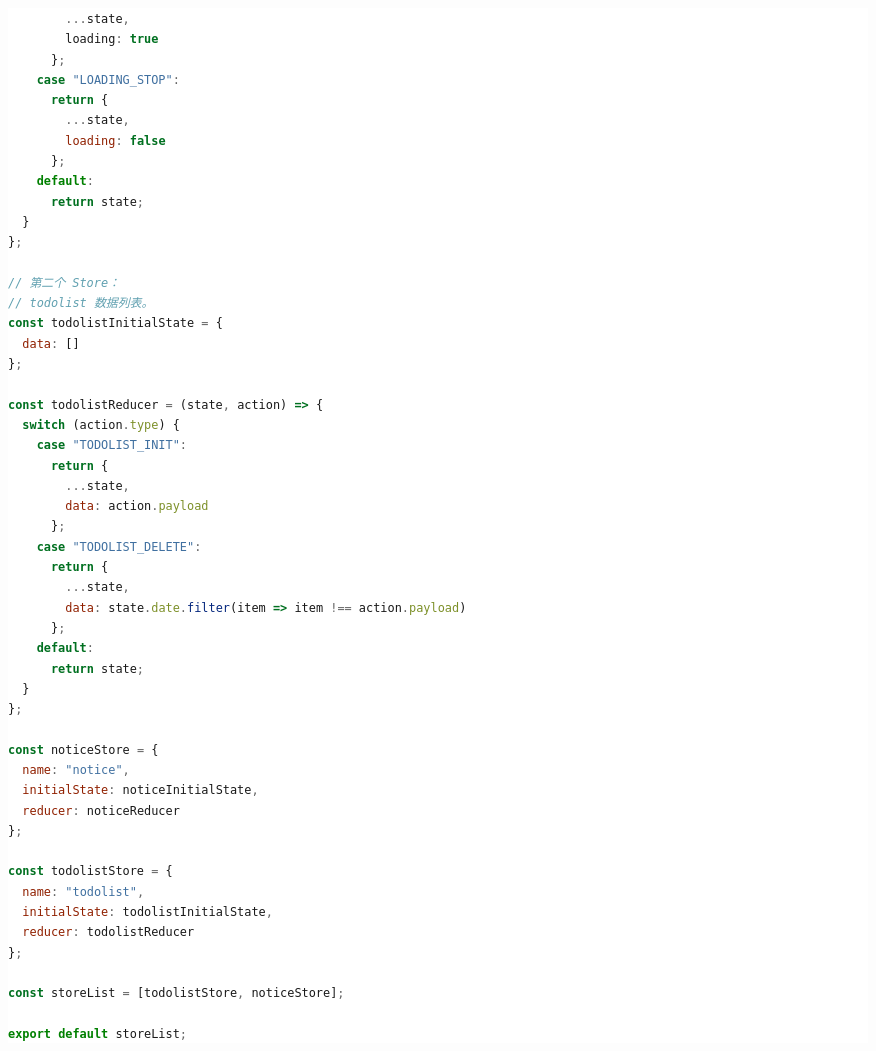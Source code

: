 ```jsx
        ...state,
        loading: true
      };
    case "LOADING_STOP":
      return {
        ...state,
        loading: false
      };
    default:
      return state;
  }
};

// 第二个 Store：
// todolist 数据列表。
const todolistInitialState = {
  data: []
};

const todolistReducer = (state, action) => {
  switch (action.type) {
    case "TODOLIST_INIT":
      return {
        ...state,
        data: action.payload
      };
    case "TODOLIST_DELETE":
      return {
        ...state,
        data: state.date.filter(item => item !== action.payload)
      };
    default:
      return state;
  }
};

const noticeStore = {
  name: "notice",
  initialState: noticeInitialState,
  reducer: noticeReducer
};

const todolistStore = {
  name: "todolist",
  initialState: todolistInitialState,
  reducer: todolistReducer
};

const storeList = [todolistStore, noticeStore];

export default storeList;
```
